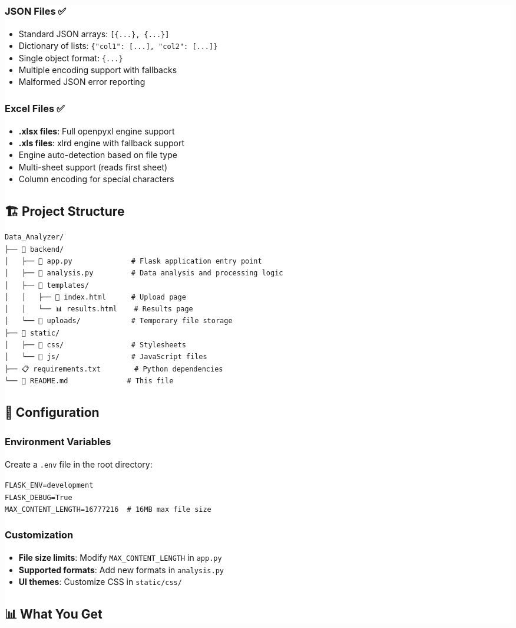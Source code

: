 ### JSON Files ✅
- Standard JSON arrays: `[{...}, {...}]`
- Dictionary of lists: `{"col1": [...], "col2": [...]}`
- Single object format: `{...}`
- Multiple encoding support with fallbacks
- Malformed JSON error reporting

### Excel Files ✅
- **.xlsx files**: Full openpyxl engine support
- **.xls files**: xlrd engine with fallback support
- Engine auto-detection based on file type
- Multi-sheet support (reads first sheet)
- Column encoding for special characters

## 🏗️ Project Structure

```
Data_Analyzer/
├── 📁 backend/
│   ├── 🐍 app.py              # Flask application entry point
│   ├── 🔧 analysis.py         # Data analysis and processing logic
│   ├── 📁 templates/
│   │   ├── 🎨 index.html      # Upload page
│   │   └── 📊 results.html    # Results page
│   └── 📁 uploads/            # Temporary file storage
├── 📁 static/
│   ├── 📁 css/                # Stylesheets
│   └── 📁 js/                 # JavaScript files
├── 📋 requirements.txt        # Python dependencies
└── 📖 README.md              # This file
```

## 🔧 Configuration

### Environment Variables

Create a `.env` file in the root directory:

```env
FLASK_ENV=development
FLASK_DEBUG=True
MAX_CONTENT_LENGTH=16777216  # 16MB max file size
```

### Customization

- **File size limits**: Modify `MAX_CONTENT_LENGTH` in `app.py`
- **Supported formats**: Add new formats in `analysis.py`
- **UI themes**: Customize CSS in `static/css/`

## 📊 What You Get
